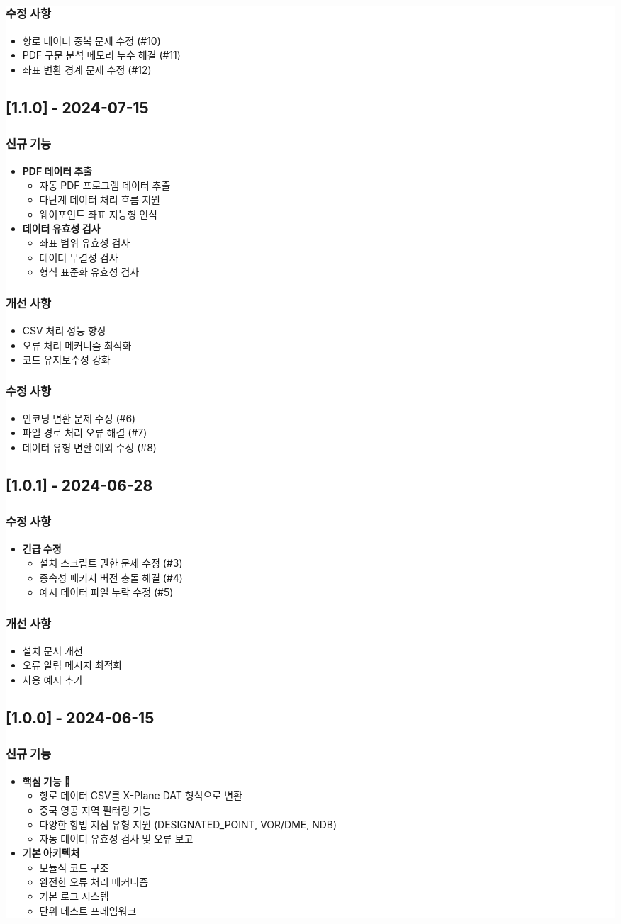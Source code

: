 ### 수정 사항
- 항로 데이터 중복 문제 수정 (#10)
- PDF 구문 분석 메모리 누수 해결 (#11)
- 좌표 변환 경계 문제 수정 (#12)

## [1.1.0] - 2024-07-15

### 신규 기능
- **PDF 데이터 추출**
  - 자동 PDF 프로그램 데이터 추출
  - 다단계 데이터 처리 흐름 지원
  - 웨이포인트 좌표 지능형 인식
- **데이터 유효성 검사**
  - 좌표 범위 유효성 검사
  - 데이터 무결성 검사
  - 형식 표준화 유효성 검사

### 개선 사항
- CSV 처리 성능 향상
- 오류 처리 메커니즘 최적화
- 코드 유지보수성 강화

### 수정 사항
- 인코딩 변환 문제 수정 (#6)
- 파일 경로 처리 오류 해결 (#7)
- 데이터 유형 변환 예외 수정 (#8)

## [1.0.1] - 2024-06-28

### 수정 사항
- **긴급 수정**
  - 설치 스크립트 권한 문제 수정 (#3)
  - 종속성 패키지 버전 충돌 해결 (#4)
  - 예시 데이터 파일 누락 수정 (#5)

### 개선 사항
- 설치 문서 개선
- 오류 알림 메시지 최적화
- 사용 예시 추가

## [1.0.0] - 2024-06-15

### 신규 기능
- **핵심 기능** 🎉
  - 항로 데이터 CSV를 X-Plane DAT 형식으로 변환
  - 중국 영공 지역 필터링 기능
  - 다양한 항법 지점 유형 지원 (DESIGNATED_POINT, VOR/DME, NDB)
  - 자동 데이터 유효성 검사 및 오류 보고
- **기본 아키텍처**
  - 모듈식 코드 구조
  - 완전한 오류 처리 메커니즘
  - 기본 로그 시스템
  - 단위 테스트 프레임워크
